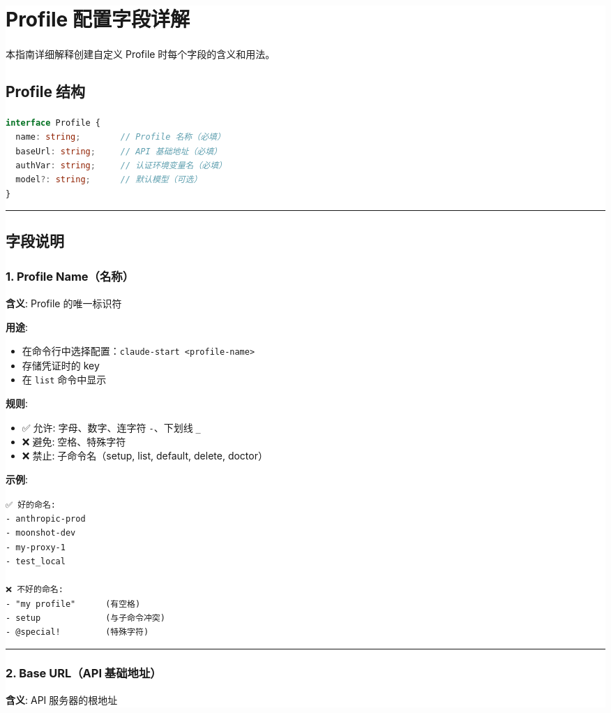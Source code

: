 # Profile 配置字段详解

本指南详细解释创建自定义 Profile 时每个字段的含义和用法。

## Profile 结构

```typescript
interface Profile {
  name: string;        // Profile 名称（必填）
  baseUrl: string;     // API 基础地址（必填）
  authVar: string;     // 认证环境变量名（必填）
  model?: string;      // 默认模型（可选）
}
```

---

## 字段说明

### 1. Profile Name（名称）

**含义**: Profile 的唯一标识符

**用途**:
- 在命令行中选择配置：`claude-start <profile-name>`
- 存储凭证时的 key
- 在 `list` 命令中显示

**规则**:
- ✅ 允许: 字母、数字、连字符 `-`、下划线 `_`
- ❌ 避免: 空格、特殊字符
- ❌ 禁止: 子命令名（setup, list, default, delete, doctor）

**示例**:
```
✅ 好的命名:
- anthropic-prod
- moonshot-dev
- my-proxy-1
- test_local

❌ 不好的命名:
- "my profile"      (有空格)
- setup             (与子命令冲突)
- @special!         (特殊字符)
```

---

### 2. Base URL（API 基础地址）

**含义**: API 服务器的根地址
